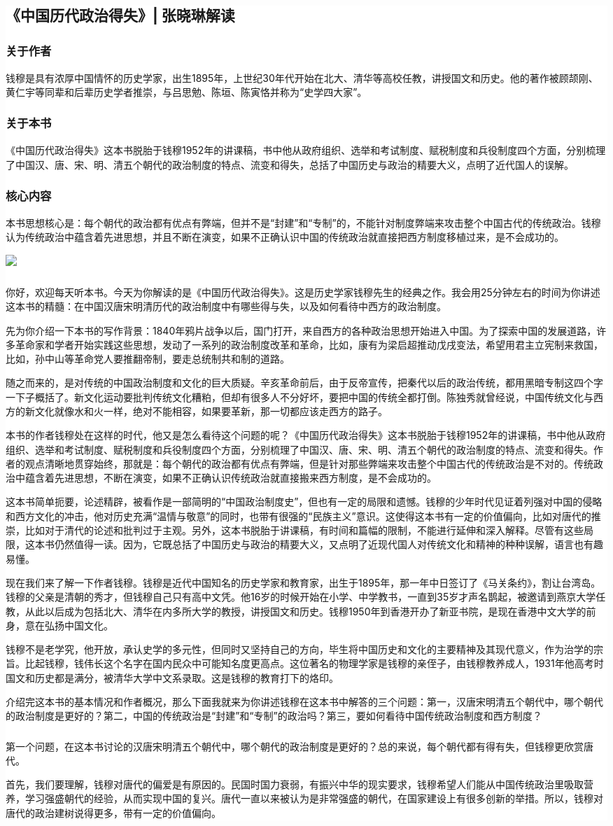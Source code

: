 ## 《中国历代政治得失》| 张晓琳解读

### 关于作者

钱穆是具有浓厚中国情怀的历史学家，出生1895年，上世纪30年代开始在北大、清华等高校任教，讲授国文和历史。他的著作被顾颉刚、黄仁宇等同辈和后辈历史学者推崇，与吕思勉、陈垣、陈寅恪并称为“史学四大家”。

### 关于本书

《中国历代政治得失》这本书脱胎于钱穆1952年的讲课稿，书中他从政府组织、选举和考试制度、赋税制度和兵役制度四个方面，分别梳理了中国汉、唐、宋、明、清五个朝代的政治制度的特点、流变和得失，总括了中国历史与政治的精要大义，点明了近代国人的误解。

### 核心内容

本书思想核心是：每个朝代的政治都有优点有弊端，但并不是“封建”和“专制”的，不能针对制度弊端来攻击整个中国古代的传统政治。钱穆认为传统政治中蕴含着先进思想，并且不断在演变，如果不正确认识中国的传统政治就直接把西方制度移植过来，是不会成功的。

<img  src="https://piccdn3.umiwi.com/img/201711/27/201711271156219911704279.jpg" width="2180"/>

###   



你好，欢迎每天听本书。今天为你解读的是《中国历代政治得失》。这是历史学家钱穆先生的经典之作。我会用25分钟左右的时间为你讲述这本书的精髓：在中国汉唐宋明清历代的政治制度中有哪些得与失，以及如何看待中西方的政治制度。

先为你介绍一下本书的写作背景：1840年鸦片战争以后，国门打开，来自西方的各种政治思想开始进入中国。为了探索中国的发展道路，许多革命家和学者开始实践这些思想，发动了一系列的政治制度改革和革命，比如，康有为梁启超推动戊戌变法，希望用君主立宪制来救国，比如，孙中山等革命党人要推翻帝制，要走总统制共和制的道路。

随之而来的，是对传统的中国政治制度和文化的巨大质疑。辛亥革命前后，由于反帝宣传，把秦代以后的政治传统，都用黑暗专制这四个字一下子概括了。新文化运动要批判传统文化糟粕，但却有很多人不分好坏，要把中国的传统全都打倒。陈独秀就曾经说，中国传统文化与西方的新文化就像水和火一样，绝对不能相容，如果要革新，那一切都应该走西方的路子。

本书的作者钱穆处在这样的时代，他又是怎么看待这个问题的呢？《中国历代政治得失》这本书脱胎于钱穆1952年的讲课稿，书中他从政府组织、选举和考试制度、赋税制度和兵役制度四个方面，分别梳理了中国汉、唐、宋、明、清五个朝代的政治制度的特点、流变和得失。作者的观点清晰地贯穿始终，那就是：每个朝代的政治都有优点有弊端，但是针对那些弊端来攻击整个中国古代的传统政治是不对的。传统政治中蕴含着先进思想，不断在演变，如果不正确认识传统政治就直接搬来西方制度，是不会成功的。

这本书简单扼要，论述精辟，被看作是一部简明的“中国政治制度史”，但也有一定的局限和遗憾。钱穆的少年时代见证着列强对中国的侵略和西方文化的冲击，他对历史充满“温情与敬意”的同时，也带有很强的“民族主义”意识。这使得这本书有一定的价值偏向，比如对唐代的推崇，比如对于清代的论述和批判过于主观。另外，这本书脱胎于讲课稿，有时间和篇幅的限制，不能进行延伸和深入解释。尽管有这些局限，这本书仍然值得一读。因为，它既总括了中国历史与政治的精要大义，又点明了近现代国人对传统文化和精神的种种误解，语言也有趣易懂。

现在我们来了解一下作者钱穆。钱穆是近代中国知名的历史学家和教育家，出生于1895年，那一年中日签订了《马关条约》，割让台湾岛。钱穆的父亲是清朝的秀才，但钱穆自己只有高中文凭。他16岁的时候开始在小学、中学教书，一直到35岁才声名鹊起，被邀请到燕京大学任教，从此以后成为包括北大、清华在内多所大学的教授，讲授国文和历史。钱穆1950年到香港开办了新亚书院，是现在香港中文大学的前身，意在弘扬中国文化。

钱穆不是老学究，他开放，承认史学的多元性，但同时又坚持自己的方向，毕生将中国历史和文化的主要精神及其现代意义，作为治学的宗旨。比起钱穆，钱伟长这个名字在国内民众中可能知名度更高点。这位著名的物理学家是钱穆的亲侄子，由钱穆教养成人，1931年他高考时国文和历史都是满分，被清华大学中文系录取。这是钱穆的教育打下的烙印。

介绍完这本书的基本情况和作者概况，那么下面我就来为你讲述钱穆在这本书中解答的三个问题：第一，汉唐宋明清五个朝代中，哪个朝代的政治制度是更好的？第二，中国的传统政治是“封建”和“专制”的政治吗？第三，要如何看待中国传统政治制度和西方制度？

###   



第一个问题，在这本书讨论的汉唐宋明清五个朝代中，哪个朝代的政治制度是更好的？总的来说，每个朝代都有得有失，但钱穆更欣赏唐代。

首先，我们要理解，钱穆对唐代的偏爱是有原因的。民国时国力衰弱，有振兴中华的现实要求，钱穆希望人们能从中国传统政治里吸取营养，学习强盛朝代的经验，从而实现中国的复兴。唐代一直以来被认为是非常强盛的朝代，在国家建设上有很多创新的举措。所以，钱穆对唐代的政治建树说得更多，带有一定的价值偏向。
